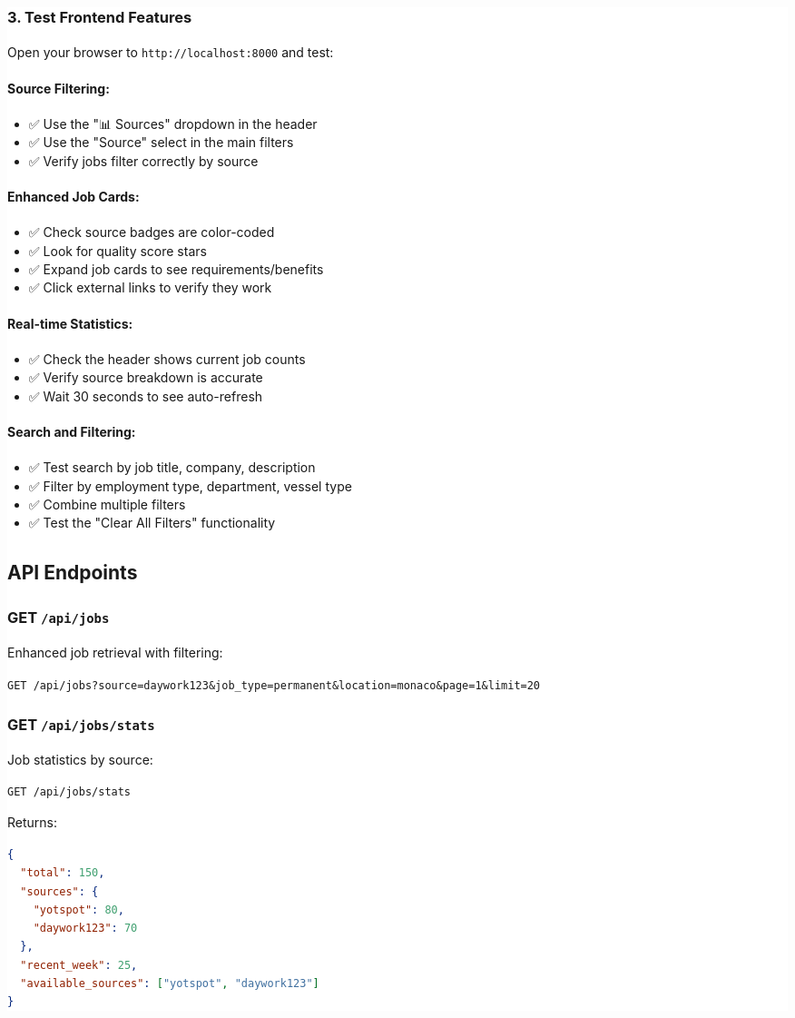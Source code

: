 ### 3. Test Frontend Features

Open your browser to `http://localhost:8000` and test:

#### Source Filtering:
- ✅ Use the "📊 Sources" dropdown in the header
- ✅ Use the "Source" select in the main filters
- ✅ Verify jobs filter correctly by source

#### Enhanced Job Cards:
- ✅ Check source badges are color-coded
- ✅ Look for quality score stars
- ✅ Expand job cards to see requirements/benefits
- ✅ Click external links to verify they work

#### Real-time Statistics:
- ✅ Check the header shows current job counts
- ✅ Verify source breakdown is accurate
- ✅ Wait 30 seconds to see auto-refresh

#### Search and Filtering:
- ✅ Test search by job title, company, description
- ✅ Filter by employment type, department, vessel type
- ✅ Combine multiple filters
- ✅ Test the "Clear All Filters" functionality

## API Endpoints

### GET `/api/jobs`
Enhanced job retrieval with filtering:
```
GET /api/jobs?source=daywork123&job_type=permanent&location=monaco&page=1&limit=20
```

### GET `/api/jobs/stats`
Job statistics by source:
```
GET /api/jobs/stats
```
Returns:
```json
{
  "total": 150,
  "sources": {
    "yotspot": 80,
    "daywork123": 70
  },
  "recent_week": 25,
  "available_sources": ["yotspot", "daywork123"]
}
```
